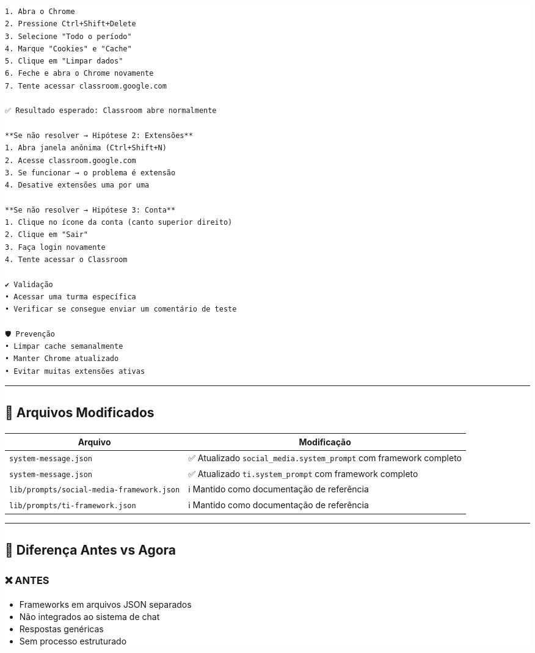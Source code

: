 ```
1. Abra o Chrome
2. Pressione Ctrl+Shift+Delete
3. Selecione "Todo o período"
4. Marque "Cookies" e "Cache"
5. Clique em "Limpar dados"
6. Feche e abra o Chrome novamente
7. Tente acessar classroom.google.com

✅ Resultado esperado: Classroom abre normalmente

**Se não resolver → Hipótese 2: Extensões**
1. Abra janela anônima (Ctrl+Shift+N)
2. Acesse classroom.google.com
3. Se funcionar → o problema é extensão
4. Desative extensões uma por uma

**Se não resolver → Hipótese 3: Conta**
1. Clique no ícone da conta (canto superior direito)
2. Clique em "Sair"
3. Faça login novamente
4. Tente acessar o Classroom

✔️ Validação
• Acessar uma turma específica
• Verificar se consegue enviar um comentário de teste

🛡️ Prevenção
• Limpar cache semanalmente
• Manter Chrome atualizado
• Evitar muitas extensões ativas
```

---

## 📂 Arquivos Modificados

| Arquivo | Modificação |
|---------|-------------|
| `system-message.json` | ✅ Atualizado `social_media.system_prompt` com framework completo |
| `system-message.json` | ✅ Atualizado `ti.system_prompt` com framework completo |
| `lib/prompts/social-media-framework.json` | ℹ️ Mantido como documentação de referência |
| `lib/prompts/ti-framework.json` | ℹ️ Mantido como documentação de referência |

---

## 🎯 Diferença Antes vs Agora

### ❌ ANTES
- Frameworks em arquivos JSON separados
- Não integrados ao sistema de chat
- Respostas genéricas
- Sem processo estruturado
